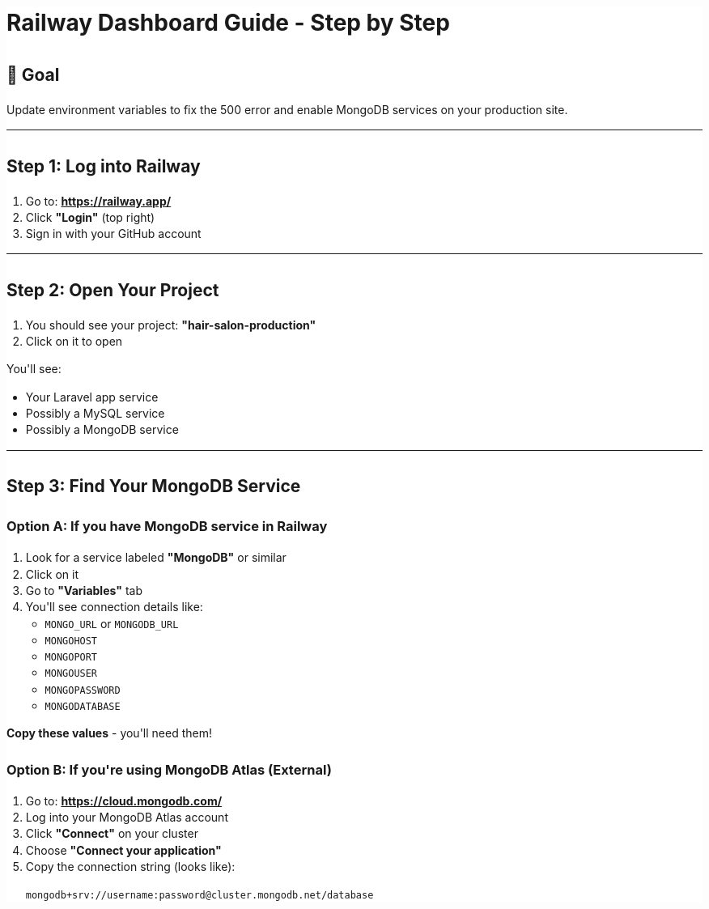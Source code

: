 # Railway Dashboard Guide - Step by Step

## 🎯 Goal
Update environment variables to fix the 500 error and enable MongoDB services on your production site.

---

## Step 1: Log into Railway

1. Go to: **https://railway.app/**
2. Click **"Login"** (top right)
3. Sign in with your GitHub account

---

## Step 2: Open Your Project

1. You should see your project: **"hair-salon-production"**
2. Click on it to open

You'll see:
- Your Laravel app service
- Possibly a MySQL service
- Possibly a MongoDB service

---

## Step 3: Find Your MongoDB Service

### Option A: If you have MongoDB service in Railway

1. Look for a service labeled **"MongoDB"** or similar
2. Click on it
3. Go to **"Variables"** tab
4. You'll see connection details like:
   - `MONGO_URL` or `MONGODB_URL`
   - `MONGOHOST`
   - `MONGOPORT`
   - `MONGOUSER`
   - `MONGOPASSWORD`
   - `MONGODATABASE`

**Copy these values** - you'll need them!

### Option B: If you're using MongoDB Atlas (External)

1. Go to: **https://cloud.mongodb.com/**
2. Log into your MongoDB Atlas account
3. Click **"Connect"** on your cluster
4. Choose **"Connect your application"**
5. Copy the connection string (looks like):
   ```
   mongodb+srv://username:password@cluster.mongodb.net/database
   ```
